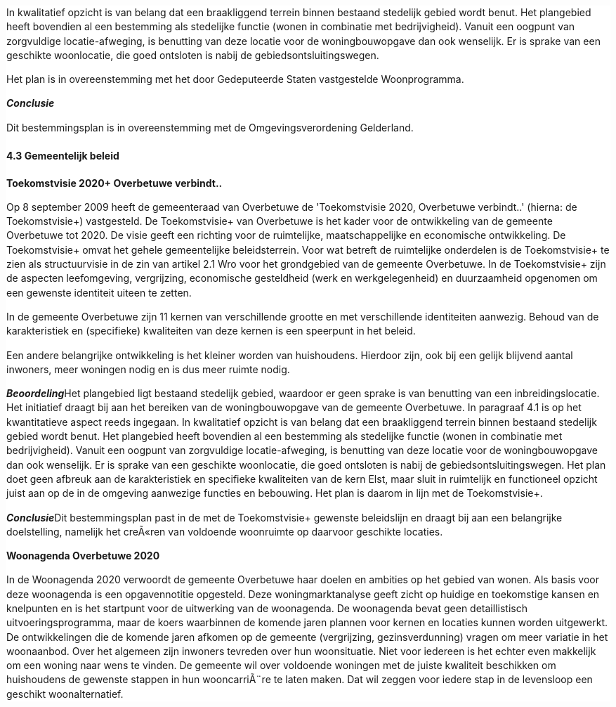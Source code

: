 In kwalitatief opzicht is van belang dat een braakliggend terrein binnen bestaand stedelijk gebied wordt benut. Het plangebied heeft bovendien al een bestemming als stedelijke functie (wonen in combinatie met bedrijvigheid). Vanuit een oogpunt van zorgvuldige locatie\-afweging, is benutting van deze locatie voor de woningbouwopgave dan ook wenselijk. Er is sprake van een geschikte woonlocatie, die goed ontsloten is nabij de gebiedsontsluitingswegen.

Het plan is in overeenstemming met het door Gedeputeerde Staten vastgestelde Woonprogramma.

***Conclusie***

Dit bestemmingsplan is in overeenstemming met de Omgevingsverordening Gelderland.

#### 4\.3 Gemeentelijk beleid

**Toekomstvisie 2020\+ Overbetuwe verbindt..**

Op 8 september 2009 heeft de gemeenteraad van Overbetuwe de 'Toekomstvisie 2020, Overbetuwe verbindt..' (hierna: de Toekomstvisie\+) vastgesteld. De Toekomstvisie\+ van Overbetuwe is het kader voor de ontwikkeling van de gemeente Overbetuwe tot 2020\. De visie geeft een richting voor de ruimtelijke, maatschappelijke en economische ontwikkeling. De Toekomstvisie\+ omvat het gehele gemeentelijke beleidsterrein. Voor wat betreft de ruimtelijke onderdelen is de Toekomstvisie\+ te zien als structuurvisie in de zin van artikel 2\.1 Wro voor het grondgebied van de gemeente Overbetuwe. In de Toekomstvisie\+ zijn de aspecten leefomgeving, vergrijzing, economische gesteldheid (werk en werkgelegenheid) en duurzaamheid opgenomen om een gewenste identiteit uiteen te zetten.

In de gemeente Overbetuwe zijn 11 kernen van verschillende grootte en met verschillende identiteiten aanwezig. Behoud van de karakteristiek en (specifieke) kwaliteiten van deze kernen is een speerpunt in het beleid.

Een andere belangrijke ontwikkeling is het kleiner worden van huishoudens. Hierdoor zijn, ook bij een gelijk blijvend aantal inwoners, meer woningen nodig en is dus meer ruimte nodig.

***Beoordeling***Het plangebied ligt bestaand stedelijk gebied, waardoor er geen sprake is van benutting van een inbreidingslocatie. Het initiatief draagt bij aan het bereiken van de woningbouwopgave van de gemeente Overbetuwe. In paragraaf 4\.1 is op het kwantitatieve aspect reeds ingegaan. In kwalitatief opzicht is van belang dat een braakliggend terrein binnen bestaand stedelijk gebied wordt benut. Het plangebied heeft bovendien al een bestemming als stedelijke functie (wonen in combinatie met bedrijvigheid). Vanuit een oogpunt van zorgvuldige locatie\-afweging, is benutting van deze locatie voor de woningbouwopgave dan ook wenselijk. Er is sprake van een geschikte woonlocatie, die goed ontsloten is nabij de gebiedsontsluitingswegen. Het plan doet geen afbreuk aan de karakteristiek en specifieke kwaliteiten van de kern Elst, maar sluit in ruimtelijk en functioneel opzicht juist aan op de in de omgeving aanwezige functies en bebouwing. Het plan is daarom in lijn met de Toekomstvisie\+.

***Conclusie***Dit bestemmingsplan past in de met de Toekomstvisie\+ gewenste beleidslijn en draagt bij aan een belangrijke doelstelling, namelijk het creÃ«ren van voldoende woonruimte op daarvoor geschikte locaties.

**Woonagenda Overbetuwe 2020**

In de Woonagenda 2020 verwoordt de gemeente Overbetuwe haar doelen en ambities op het gebied van wonen. Als basis voor deze woonagenda is een opgavennotitie opgesteld. Deze woningmarktanalyse geeft zicht op huidige en toekomstige kansen en knelpunten en is het startpunt voor de uitwerking van de woonagenda. De woonagenda bevat geen detaillistisch uitvoeringsprogramma, maar de koers waarbinnen de komende jaren plannen voor kernen en locaties kunnen worden uitgewerkt. De ontwikkelingen die de komende jaren afkomen op de gemeente (vergrijzing, gezinsverdunning) vragen om meer variatie in het woonaanbod. Over het algemeen zijn inwoners tevreden over hun woonsituatie. Niet voor iedereen is het echter even makkelijk om een woning naar wens te vinden. De gemeente wil over voldoende woningen met de juiste kwaliteit beschikken om huishoudens de gewenste stappen in hun wooncarriÃ¨re te laten maken. Dat wil zeggen voor iedere stap in de levensloop een geschikt woonalternatief.
